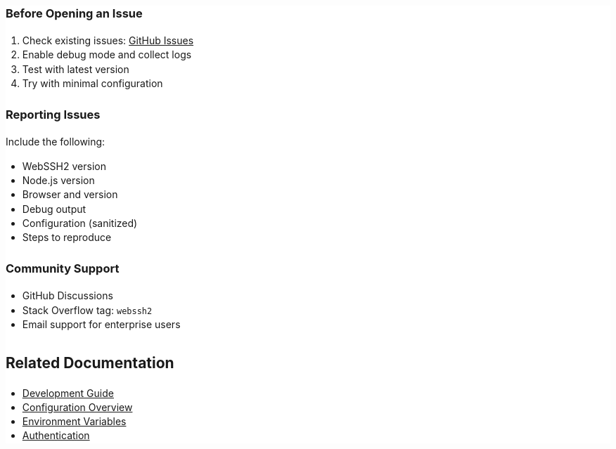 ### Before Opening an Issue

1. Check existing issues: [GitHub Issues](https://github.com/billchurch/webssh2/issues)
2. Enable debug mode and collect logs
3. Test with latest version
4. Try with minimal configuration

### Reporting Issues

Include the following:
- WebSSH2 version
- Node.js version
- Browser and version
- Debug output
- Configuration (sanitized)
- Steps to reproduce

### Community Support

- GitHub Discussions
- Stack Overflow tag: `webssh2`
- Email support for enterprise users

## Related Documentation

- [Development Guide](../development/SETUP.md)
- [Configuration Overview](../configuration/OVERVIEW.md)
- [Environment Variables](../configuration/ENVIRONMENT-VARIABLES.md)
- [Authentication](../features/AUTHENTICATION.md)